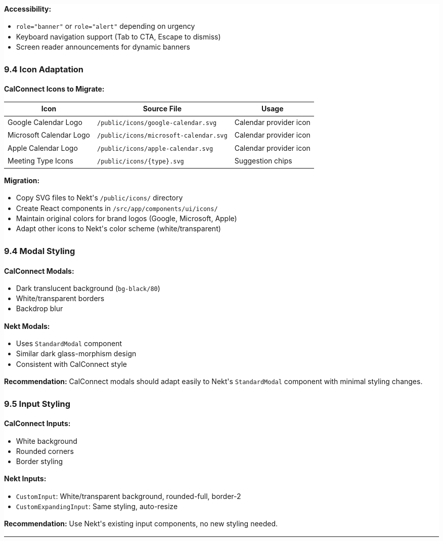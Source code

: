 **Accessibility:**
- `role="banner"` or `role="alert"` depending on urgency
- Keyboard navigation support (Tab to CTA, Escape to dismiss)
- Screen reader announcements for dynamic banners

### 9.4 Icon Adaptation

**CalConnect Icons to Migrate:**

| Icon | Source File | Usage |
|------|-------------|-------|
| Google Calendar Logo | `/public/icons/google-calendar.svg` | Calendar provider icon |
| Microsoft Calendar Logo | `/public/icons/microsoft-calendar.svg` | Calendar provider icon |
| Apple Calendar Logo | `/public/icons/apple-calendar.svg` | Calendar provider icon |
| Meeting Type Icons | `/public/icons/{type}.svg` | Suggestion chips |

**Migration:**
- Copy SVG files to Nekt's `/public/icons/` directory
- Create React components in `/src/app/components/ui/icons/`
- Maintain original colors for brand logos (Google, Microsoft, Apple)
- Adapt other icons to Nekt's color scheme (white/transparent)

### 9.4 Modal Styling

**CalConnect Modals:**
- Dark translucent background (`bg-black/80`)
- White/transparent borders
- Backdrop blur

**Nekt Modals:**
- Uses `StandardModal` component
- Similar dark glass-morphism design
- Consistent with CalConnect style

**Recommendation:** CalConnect modals should adapt easily to Nekt's `StandardModal` component with minimal styling changes.

### 9.5 Input Styling

**CalConnect Inputs:**
- White background
- Rounded corners
- Border styling

**Nekt Inputs:**
- `CustomInput`: White/transparent background, rounded-full, border-2
- `CustomExpandingInput`: Same styling, auto-resize

**Recommendation:** Use Nekt's existing input components, no new styling needed.

---
